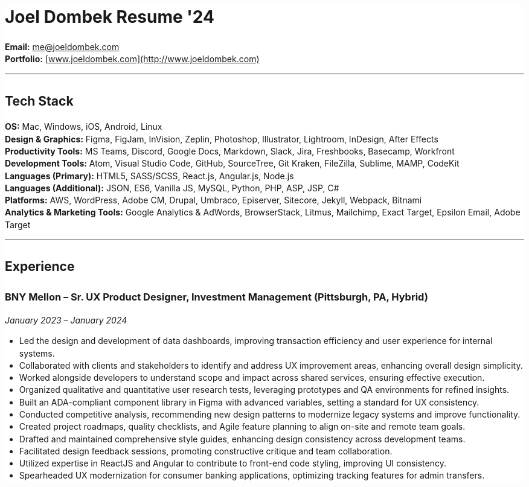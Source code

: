 # Joel Dombek Resume '24

**Email:** me@joeldombek.com  
**Portfolio:** [www.joeldombek.com](http://www.joeldombek.com)

---

## Tech Stack

**OS:** Mac, Windows, iOS, Android, Linux  
**Design & Graphics:** Figma, FigJam, InVision, Zeplin, Photoshop, Illustrator, Lightroom, InDesign, After Effects  
**Productivity Tools:** MS Teams, Discord, Google Docs, Markdown, Slack, Jira, Freshbooks, Basecamp, Workfront  
**Development Tools:** Atom, Visual Studio Code, GitHub, SourceTree, Git Kraken, FileZilla, Sublime, MAMP, CodeKit  
**Languages (Primary):** HTML5, SASS/SCSS, React.js, Angular.js, Node.js  
**Languages (Additional):** JSON, ES6, Vanilla JS, MySQL, Python, PHP, ASP, JSP, C#  
**Platforms:** AWS, WordPress, Adobe CM, Drupal, Umbraco, Episerver, Sitecore, Jekyll, Webpack, Bitnami  
**Analytics & Marketing Tools:** Google Analytics & AdWords, BrowserStack, Litmus, Mailchimp, Exact Target, Epsilon Email, Adobe Target  

---

## Experience

### BNY Mellon – Sr. UX Product Designer, Investment Management (Pittsburgh, PA, Hybrid)  
*January 2023 – January 2024*

- Led the design and development of data dashboards, improving transaction efficiency and user experience for internal systems.
- Collaborated with clients and stakeholders to identify and address UX improvement areas, enhancing overall design simplicity.
- Worked alongside developers to understand scope and impact across shared services, ensuring effective execution.
- Organized qualitative and quantitative user research tests, leveraging prototypes and QA environments for refined insights.
- Built an ADA-compliant component library in Figma with advanced variables, setting a standard for UX consistency.
- Conducted competitive analysis, recommending new design patterns to modernize legacy systems and improve functionality.
- Created project roadmaps, quality checklists, and Agile feature planning to align on-site and remote team goals.
- Drafted and maintained comprehensive style guides, enhancing design consistency across development teams.
- Facilitated design feedback sessions, promoting constructive critique and team collaboration.
- Utilized expertise in ReactJS and Angular to contribute to front-end code styling, improving UI consistency.
- Spearheaded UX modernization for consumer banking applications, optimizing tracking features for admin transfers.
